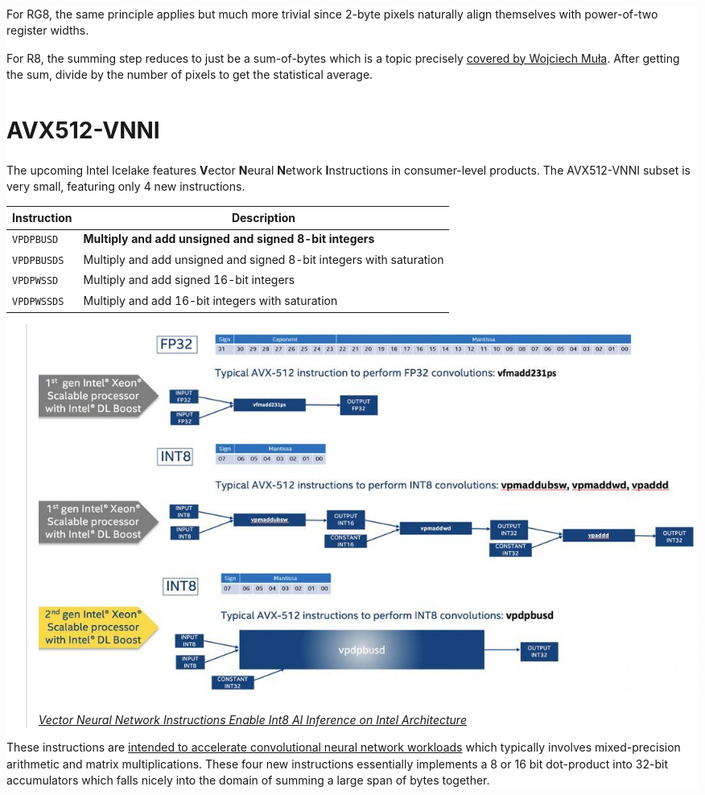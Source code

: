 For RG8, the same principle applies but much more trivial since 2-byte pixels naturally align themselves with power-of-two register widths.

For R8, the summing step reduces to just be a sum-of-bytes which is a topic precisely [covered by Wojciech Muła](http://0x80.pl/notesen/2018-10-24-sse-sumbytes.html). After getting the sum, divide by the number of pixels to get the statistical average.

# AVX512-VNNI

The upcoming Intel Icelake features **V**ector **N**eural **N**etwork **I**nstructions in consumer-level products.
The AVX512-VNNI subset is very small, featuring only 4 new instructions.


Instruction|Description
-|-
`VPDPBUSD`	| **Multiply and add unsigned and signed 8-bit integers**
`VPDPBUSDS`	| Multiply and add unsigned and signed 8-bit integers with saturation
`VPDPWSSD`	| Multiply and add signed 16-bit integers
`VPDPWSSDS`	| Multiply and add 16-bit integers with saturation

 > ![](media/AVX512VNNI.jpg)
 > 
 > [_Vector Neural Network Instructions Enable Int8 AI Inference on Intel Architecture_](https://www.intel.ai/vnni-enables-inference)

These instructions are [intended to accelerate convolutional neural network workloads](https://aidc.gallery.video/detail/videos/all-videos/video/5790616836001/understanding-new-vector-neural-network-instructions-vnni) which typically involves mixed-precision arithmetic and matrix multiplications. These four new instructions essentially implements a 8 or 16 bit dot-product into 32-bit accumulators which falls nicely into the domain of summing a large span of bytes together.
